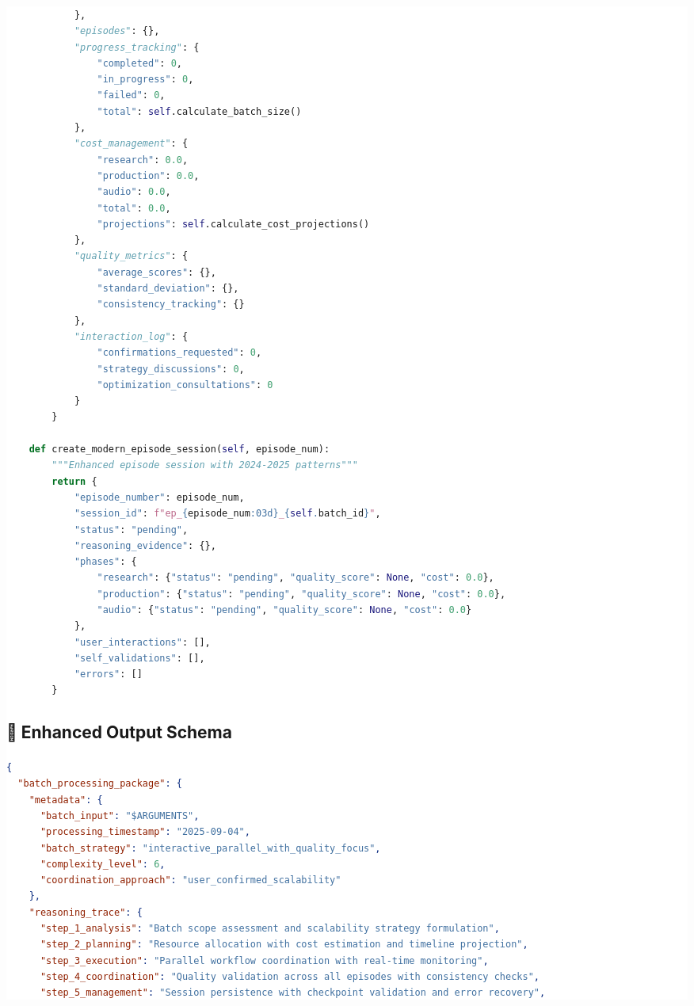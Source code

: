 ```python
            },
            "episodes": {},
            "progress_tracking": {
                "completed": 0,
                "in_progress": 0,
                "failed": 0,
                "total": self.calculate_batch_size()
            },
            "cost_management": {
                "research": 0.0,
                "production": 0.0, 
                "audio": 0.0,
                "total": 0.0,
                "projections": self.calculate_cost_projections()
            },
            "quality_metrics": {
                "average_scores": {},
                "standard_deviation": {},
                "consistency_tracking": {}
            },
            "interaction_log": {
                "confirmations_requested": 0,
                "strategy_discussions": 0,
                "optimization_consultations": 0
            }
        }
        
    def create_modern_episode_session(self, episode_num):
        """Enhanced episode session with 2024-2025 patterns"""
        return {
            "episode_number": episode_num,
            "session_id": f"ep_{episode_num:03d}_{self.batch_id}",
            "status": "pending",
            "reasoning_evidence": {},
            "phases": {
                "research": {"status": "pending", "quality_score": None, "cost": 0.0},
                "production": {"status": "pending", "quality_score": None, "cost": 0.0}, 
                "audio": {"status": "pending", "quality_score": None, "cost": 0.0}
            },
            "user_interactions": [],
            "self_validations": [],
            "errors": []
        }
```

## 📝 Enhanced Output Schema

```json
{
  "batch_processing_package": {
    "metadata": {
      "batch_input": "$ARGUMENTS",
      "processing_timestamp": "2025-09-04",
      "batch_strategy": "interactive_parallel_with_quality_focus",
      "complexity_level": 6,
      "coordination_approach": "user_confirmed_scalability"
    },
    "reasoning_trace": {
      "step_1_analysis": "Batch scope assessment and scalability strategy formulation",
      "step_2_planning": "Resource allocation with cost estimation and timeline projection",
      "step_3_execution": "Parallel workflow coordination with real-time monitoring",
      "step_4_coordination": "Quality validation across all episodes with consistency checks",
      "step_5_management": "Session persistence with checkpoint validation and error recovery",
```